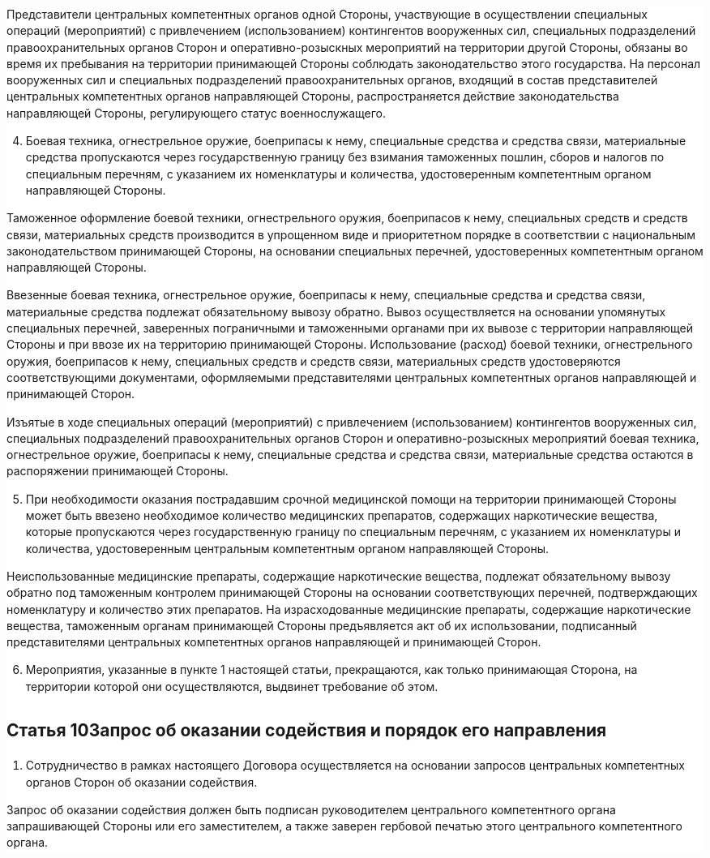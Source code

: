Представители центральных компетентных органов одной Стороны, участвующие в осуществлении специальных операций (мероприятий) с привлечением (использованием) контингентов вооруженных сил, специальных подразделений правоохранительных органов Сторон и оперативно-розыскных мероприятий на территории другой Стороны, обязаны во время их пребывания на территории принимающей Стороны соблюдать законодательство этого государства. На персонал вооруженных сил и специальных подразделений правоохранительных органов, входящий в состав представителей центральных компетентных органов направляющей Стороны, распространяется действие законодательства направляющей Стороны, регулирующего статус военнослужащего.

4. Боевая техника, огнестрельное оружие, боеприпасы к нему, специальные средства и средства связи, материальные средства пропускаются через государственную границу без взимания таможенных пошлин, сборов и налогов по специальным перечням, с указанием их номенклатуры и количества, удостоверенным компетентным органом направляющей Стороны.

Таможенное оформление боевой техники, огнестрельного оружия, боеприпасов к нему, специальных средств и средств связи, материальных средств производится в упрощенном виде и приоритетном порядке в соответствии с национальным законодательством принимающей Стороны, на основании специальных перечней, удостоверенных компетентным органом направляющей Стороны.

Ввезенные боевая техника, огнестрельное оружие, боеприпасы к нему, специальные средства и средства связи, материальные средства подлежат обязательному вывозу обратно. Вывоз осуществляется на основании упомянутых специальных перечней, заверенных пограничными и таможенными органами при их вывозе с территории направляющей Стороны и при ввозе их на территорию принимающей Стороны. Использование (расход) боевой техники, огнестрельного оружия, боеприпасов к нему, специальных средств и средств связи, материальных средств удостоверяются соответствующими документами, оформляемыми представителями центральных компетентных органов направляющей и принимающей Сторон.

Изъятые в ходе специальных операций (мероприятий) с привлечением (использованием) контингентов вооруженных сил, специальных подразделений правоохранительных органов Сторон и оперативно-розыскных мероприятий боевая техника, огнестрельное оружие, боеприпасы к нему, специальные средства и средства связи, материальные средства остаются в распоряжении принимающей Стороны.

5. При необходимости оказания пострадавшим срочной медицинской помощи на территории принимающей Стороны может быть ввезено необходимое количество медицинских препаратов, содержащих наркотические вещества, которые пропускаются через государственную границу по специальным перечням, с указанием их номенклатуры и количества, удостоверенным центральным компетентным органом направляющей Стороны.

Неиспользованные медицинские препараты, содержащие наркотические вещества, подлежат обязательному вывозу обратно под таможенным контролем принимающей Стороны на основании соответствующих перечней, подтверждающих номенклатуру и количество этих препаратов. На израсходованные медицинские препараты, содержащие наркотические вещества, таможенным органам принимающей Стороны предъявляется акт об их использовании, подписанный представителями центральных компетентных органов направляющей и принимающей Сторон.

6. Мероприятия, указанные в пункте 1 настоящей статьи, прекращаются, как только принимающая Сторона, на территории которой они осуществляются, выдвинет требование об этом.

## Статья 10Запрос об оказании содействия и порядок его направления

1. Сотрудничество в рамках настоящего Договора осуществляется на основании запросов центральных компетентных органов Сторон об оказании содействия.

Запрос об оказании содействия должен быть подписан руководителем центрального компетентного органа запрашивающей Стороны или его заместителем, а также заверен гербовой печатью этого центрального компетентного органа.
